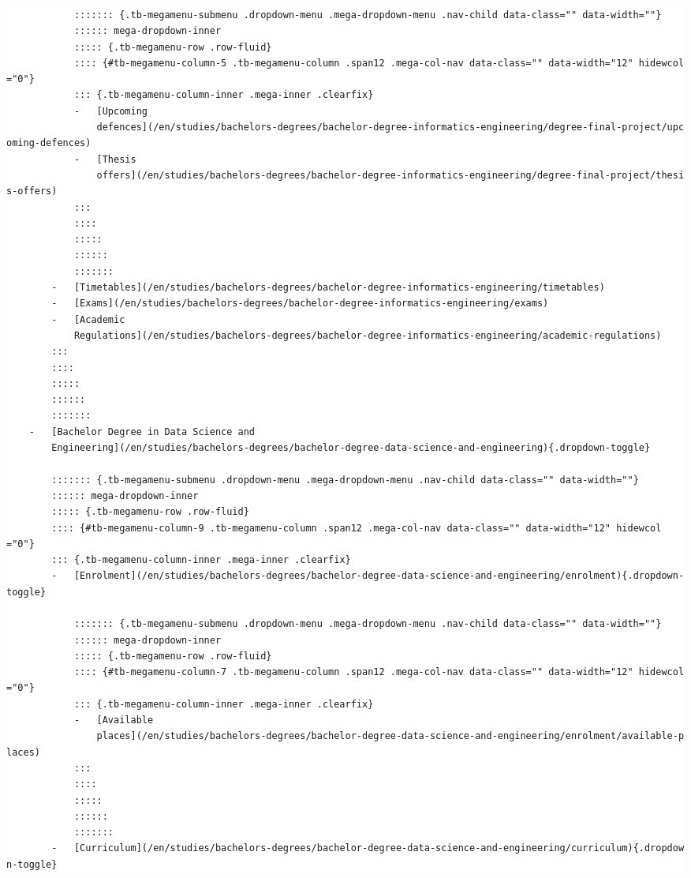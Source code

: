                 ::::::: {.tb-megamenu-submenu .dropdown-menu .mega-dropdown-menu .nav-child data-class="" data-width=""}
                :::::: mega-dropdown-inner
                ::::: {.tb-megamenu-row .row-fluid}
                :::: {#tb-megamenu-column-5 .tb-megamenu-column .span12 .mega-col-nav data-class="" data-width="12" hidewcol="0"}
                ::: {.tb-megamenu-column-inner .mega-inner .clearfix}
                -   [Upcoming
                    defences](/en/studies/bachelors-degrees/bachelor-degree-informatics-engineering/degree-final-project/upcoming-defences)
                -   [Thesis
                    offers](/en/studies/bachelors-degrees/bachelor-degree-informatics-engineering/degree-final-project/thesis-offers)
                :::
                ::::
                :::::
                ::::::
                :::::::
            -   [Timetables](/en/studies/bachelors-degrees/bachelor-degree-informatics-engineering/timetables)
            -   [Exams](/en/studies/bachelors-degrees/bachelor-degree-informatics-engineering/exams)
            -   [Academic
                Regulations](/en/studies/bachelors-degrees/bachelor-degree-informatics-engineering/academic-regulations)
            :::
            ::::
            :::::
            ::::::
            :::::::
        -   [Bachelor Degree in Data Science and
            Engineering](/en/studies/bachelors-degrees/bachelor-degree-data-science-and-engineering){.dropdown-toggle}

            ::::::: {.tb-megamenu-submenu .dropdown-menu .mega-dropdown-menu .nav-child data-class="" data-width=""}
            :::::: mega-dropdown-inner
            ::::: {.tb-megamenu-row .row-fluid}
            :::: {#tb-megamenu-column-9 .tb-megamenu-column .span12 .mega-col-nav data-class="" data-width="12" hidewcol="0"}
            ::: {.tb-megamenu-column-inner .mega-inner .clearfix}
            -   [Enrolment](/en/studies/bachelors-degrees/bachelor-degree-data-science-and-engineering/enrolment){.dropdown-toggle}

                ::::::: {.tb-megamenu-submenu .dropdown-menu .mega-dropdown-menu .nav-child data-class="" data-width=""}
                :::::: mega-dropdown-inner
                ::::: {.tb-megamenu-row .row-fluid}
                :::: {#tb-megamenu-column-7 .tb-megamenu-column .span12 .mega-col-nav data-class="" data-width="12" hidewcol="0"}
                ::: {.tb-megamenu-column-inner .mega-inner .clearfix}
                -   [Available
                    places](/en/studies/bachelors-degrees/bachelor-degree-data-science-and-engineering/enrolment/available-places)
                :::
                ::::
                :::::
                ::::::
                :::::::
            -   [Curriculum](/en/studies/bachelors-degrees/bachelor-degree-data-science-and-engineering/curriculum){.dropdown-toggle}
